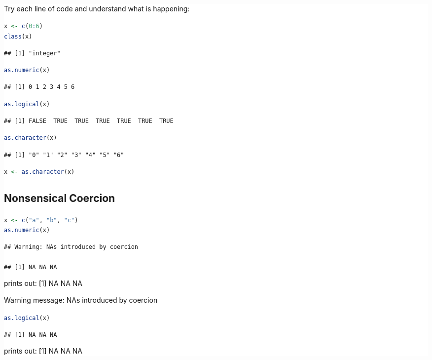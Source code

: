 Try each line of code and understand what is happening:

``` r
x <- c(0:6)
class(x)
```

    ## [1] "integer"

``` r
as.numeric(x)
```

    ## [1] 0 1 2 3 4 5 6

``` r
as.logical(x)
```

    ## [1] FALSE  TRUE  TRUE  TRUE  TRUE  TRUE  TRUE

``` r
as.character(x)
```

    ## [1] "0" "1" "2" "3" "4" "5" "6"

``` r
x <- as.character(x)
```

## Nonsensical Coercion

``` r
x <- c("a", "b", "c")
as.numeric(x)
```

    ## Warning: NAs introduced by coercion

    ## [1] NA NA NA

prints out: \[1\] NA NA NA

Warning message: NAs introduced by coercion

``` r
as.logical(x)
```

    ## [1] NA NA NA

prints out: \[1\] NA NA NA
